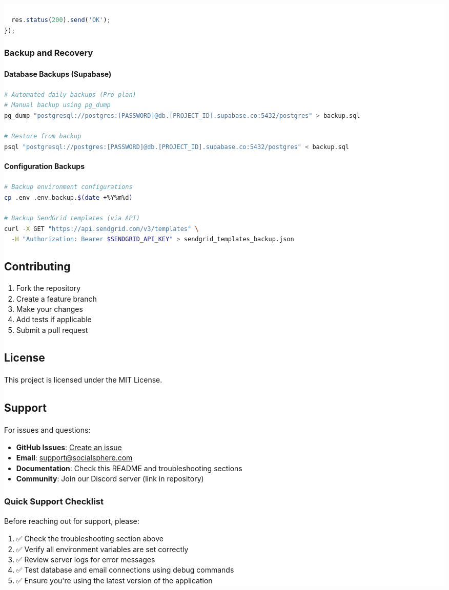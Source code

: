```javascript
  
  res.status(200).send('OK');
});
```

### **Backup and Recovery**

#### **Database Backups (Supabase)**
```bash
# Automated daily backups (Pro plan)
# Manual backup using pg_dump
pg_dump "postgresql://postgres:[PASSWORD]@db.[PROJECT_ID].supabase.co:5432/postgres" > backup.sql

# Restore from backup
psql "postgresql://postgres:[PASSWORD]@db.[PROJECT_ID].supabase.co:5432/postgres" < backup.sql
```

#### **Configuration Backups**
```bash
# Backup environment configurations
cp .env .env.backup.$(date +%Y%m%d)

# Backup SendGrid templates (via API)
curl -X GET "https://api.sendgrid.com/v3/templates" \
  -H "Authorization: Bearer $SENDGRID_API_KEY" > sendgrid_templates_backup.json
```

## Contributing

1. Fork the repository
2. Create a feature branch
3. Make your changes
4. Add tests if applicable
5. Submit a pull request

## License

This project is licensed under the MIT License.

## Support

For issues and questions:
- **GitHub Issues**: [Create an issue](https://github.com/MohammadSazzad/Social_Sphere/issues)
- **Email**: support@socialsphere.com
- **Documentation**: Check this README and troubleshooting sections
- **Community**: Join our Discord server (link in repository)

### **Quick Support Checklist**
Before reaching out for support, please:

1. ✅ Check the troubleshooting section above
2. ✅ Verify all environment variables are set correctly
3. ✅ Review server logs for error messages
4. ✅ Test database and email connections using debug commands
5. ✅ Ensure you're using the latest version of the application
